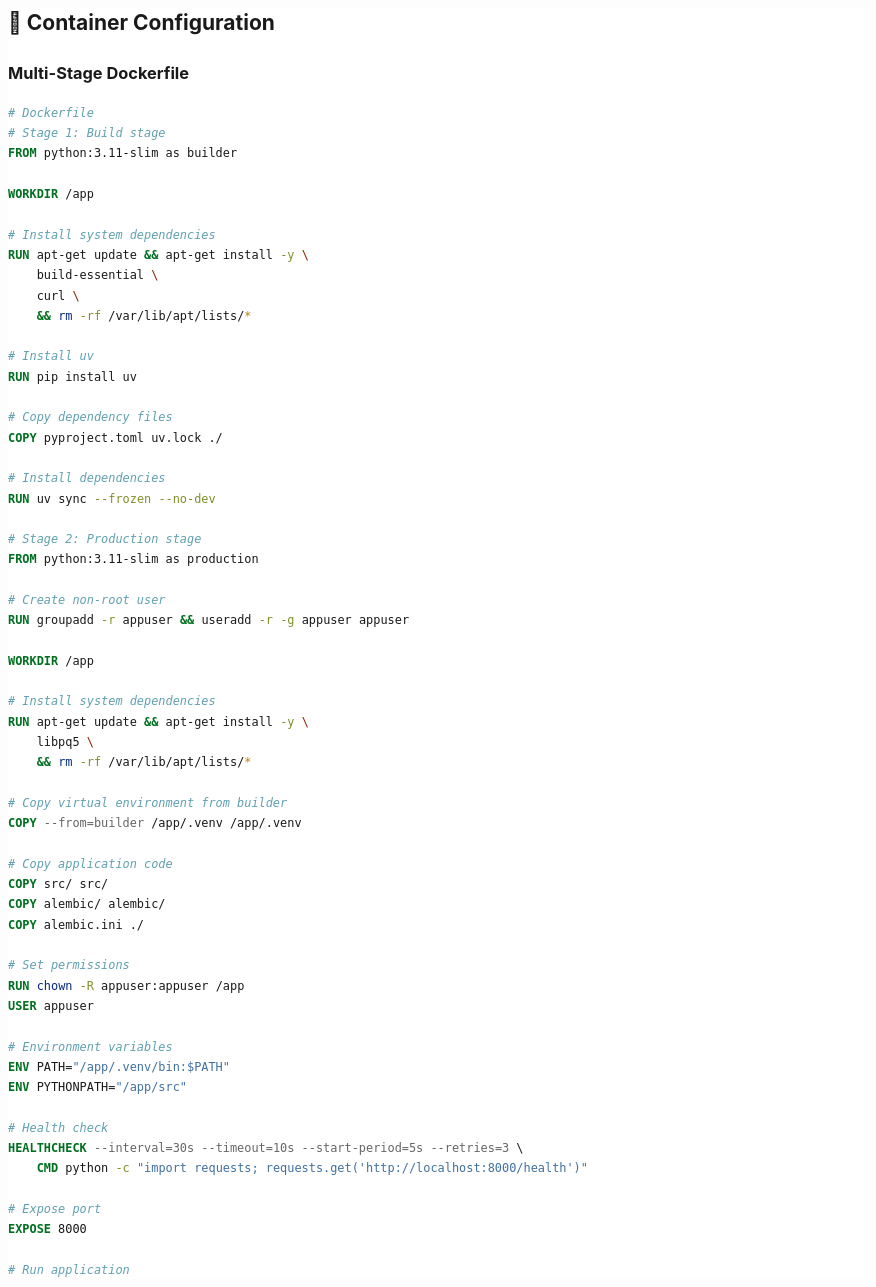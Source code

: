 ## 🐳 **Container Configuration**

### Multi-Stage Dockerfile

```dockerfile
# Dockerfile
# Stage 1: Build stage
FROM python:3.11-slim as builder

WORKDIR /app

# Install system dependencies
RUN apt-get update && apt-get install -y \
    build-essential \
    curl \
    && rm -rf /var/lib/apt/lists/*

# Install uv
RUN pip install uv

# Copy dependency files
COPY pyproject.toml uv.lock ./

# Install dependencies
RUN uv sync --frozen --no-dev

# Stage 2: Production stage
FROM python:3.11-slim as production

# Create non-root user
RUN groupadd -r appuser && useradd -r -g appuser appuser

WORKDIR /app

# Install system dependencies
RUN apt-get update && apt-get install -y \
    libpq5 \
    && rm -rf /var/lib/apt/lists/*

# Copy virtual environment from builder
COPY --from=builder /app/.venv /app/.venv

# Copy application code
COPY src/ src/
COPY alembic/ alembic/
COPY alembic.ini ./

# Set permissions
RUN chown -R appuser:appuser /app
USER appuser

# Environment variables
ENV PATH="/app/.venv/bin:$PATH"
ENV PYTHONPATH="/app/src"

# Health check
HEALTHCHECK --interval=30s --timeout=10s --start-period=5s --retries=3 \
    CMD python -c "import requests; requests.get('http://localhost:8000/health')"

# Expose port
EXPOSE 8000

# Run application
```